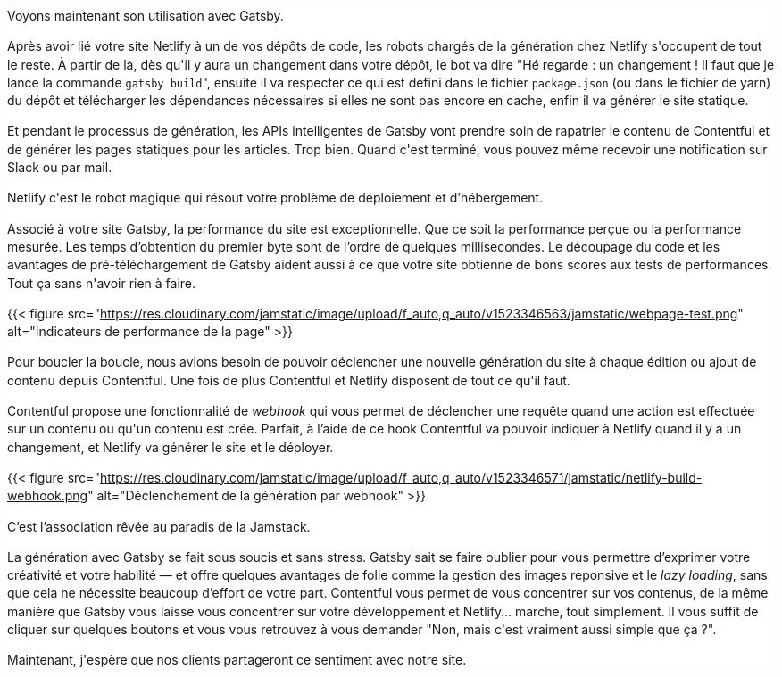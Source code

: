 Voyons maintenant son utilisation avec Gatsby.

Après avoir lié votre site Netlify à un de vos dépôts de code, les robots
chargés de la génération chez Netlify s'occupent de tout le reste. À partir de
là, dès qu'il y aura un changement dans votre dépôt, le bot va dire "Hé regarde
: un changement ! Il faut que je lance la commande `gatsby build`", ensuite il
va respecter ce qui est défini dans le fichier `package.json` (ou dans le
fichier de yarn) du dépôt et télécharger les dépendances nécessaires si elles ne
sont pas encore en cache, enfin il va générer le site statique.

Et pendant le processus de génération, les APIs intelligentes de Gatsby vont
prendre soin de rapatrier le contenu de Contentful et de générer les pages
statiques pour les articles. Trop bien. Quand c'est terminé, vous pouvez même
recevoir une notification sur Slack ou par mail.

Netlify c'est le robot magique qui résout votre problème de déploiement et
d’hébergement.

Associé à votre site Gatsby, la performance du site est exceptionnelle. Que ce
soit la performance perçue ou la performance mesurée. Les temps d’obtention du
premier byte sont de l’ordre de quelques millisecondes. Le découpage du code et
les avantages de pré-téléchargement de Gatsby aident aussi à ce que votre site
obtienne de bons scores aux tests de performances. Tout ça sans n'avoir rien à
faire.

{{< figure src="https://res.cloudinary.com/jamstatic/image/upload/f_auto,q_auto/v1523346563/jamstatic/webpage-test.png" alt="Indicateurs de performance de la page" >}}

Pour boucler la boucle, nous avions besoin de pouvoir déclencher une nouvelle
génération du site à chaque édition ou ajout de contenu depuis Contentful. Une
fois de plus Contentful et Netlify disposent de tout ce qu'il faut.

Contentful propose une fonctionnalité de _webhook_ qui vous permet de déclencher
une requête quand une action est effectuée sur un contenu ou qu'un contenu est
crée. Parfait, à l’aide de ce hook Contentful va pouvoir indiquer à Netlify
quand il y a un changement, et Netlify va générer le site et le déployer.

{{< figure src="https://res.cloudinary.com/jamstatic/image/upload/f_auto,q_auto/v1523346571/jamstatic/netlify-build-webhook.png" alt="Déclenchement de la génération par webhook" >}}

C’est l’association rêvée au paradis de la Jamstack.

La génération avec Gatsby se fait sous soucis et sans stress. Gatsby sait se
faire oublier pour vous permettre d’exprimer votre créativité et votre habilité
— et offre quelques avantages de folie comme la gestion des images reponsive et
le _lazy loading_, sans que cela ne nécessite beaucoup d’effort de votre part.
Contentful vous permet de vous concentrer sur vos contenus, de la même manière
que Gatsby vous laisse vous concentrer sur votre développement et Netlify…
marche, tout simplement. Il vous suffit de cliquer sur quelques boutons et vous
vous retrouvez à vous demander "Non, mais c'est vraiment aussi simple que ça ?".

Maintenant, j'espère que nos clients partageront ce sentiment avec notre site.

[rollcalldocs]: http://rollcalldocs.netlify.com/ "Version beta"
